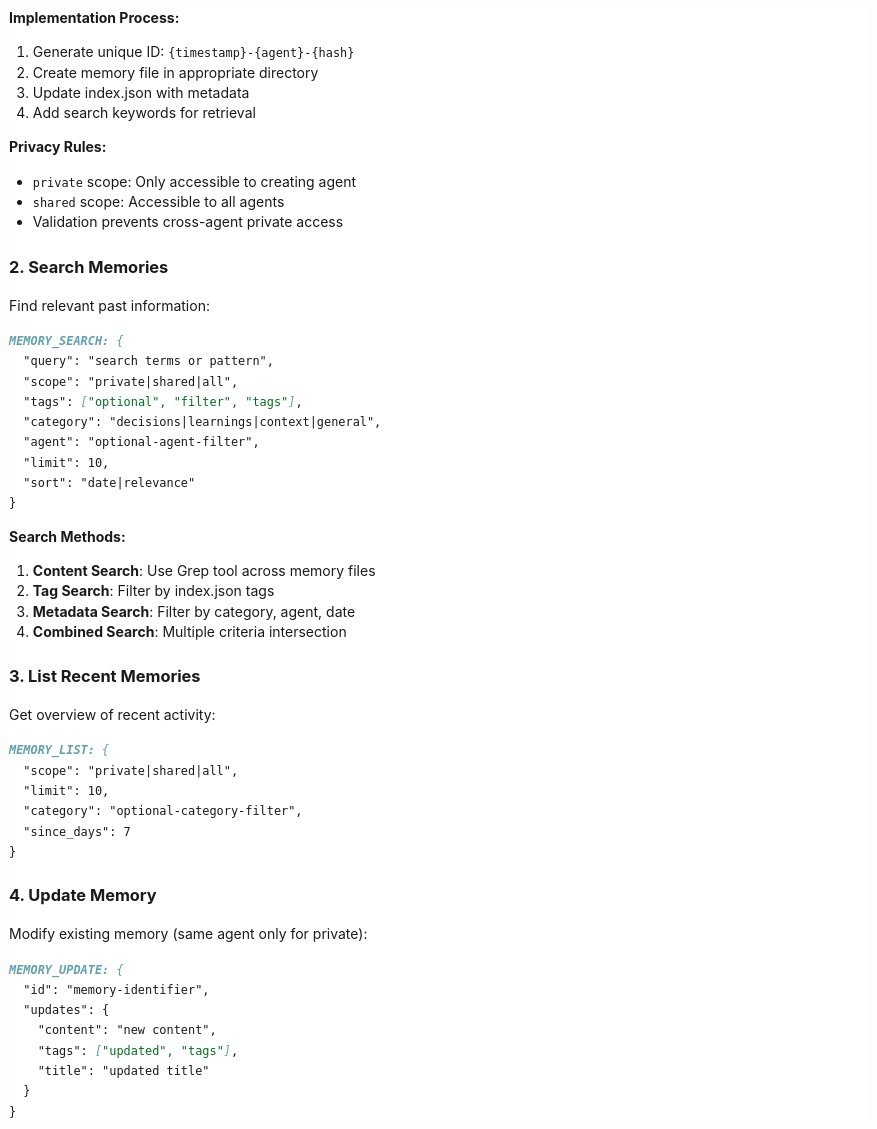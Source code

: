 **Implementation Process:**
1. Generate unique ID: `{timestamp}-{agent}-{hash}`
2. Create memory file in appropriate directory
3. Update index.json with metadata
4. Add search keywords for retrieval

**Privacy Rules:**
- `private` scope: Only accessible to creating agent
- `shared` scope: Accessible to all agents
- Validation prevents cross-agent private access

### 2. Search Memories

Find relevant past information:

```markdown
MEMORY_SEARCH: {
  "query": "search terms or pattern",
  "scope": "private|shared|all",
  "tags": ["optional", "filter", "tags"],
  "category": "decisions|learnings|context|general",
  "agent": "optional-agent-filter",
  "limit": 10,
  "sort": "date|relevance"
}
```

**Search Methods:**
1. **Content Search**: Use Grep tool across memory files
2. **Tag Search**: Filter by index.json tags
3. **Metadata Search**: Filter by category, agent, date
4. **Combined Search**: Multiple criteria intersection

### 3. List Recent Memories

Get overview of recent activity:

```markdown
MEMORY_LIST: {
  "scope": "private|shared|all",
  "limit": 10,
  "category": "optional-category-filter",
  "since_days": 7
}
```

### 4. Update Memory

Modify existing memory (same agent only for private):

```markdown
MEMORY_UPDATE: {
  "id": "memory-identifier",
  "updates": {
    "content": "new content",
    "tags": ["updated", "tags"],
    "title": "updated title"
  }
}
```
